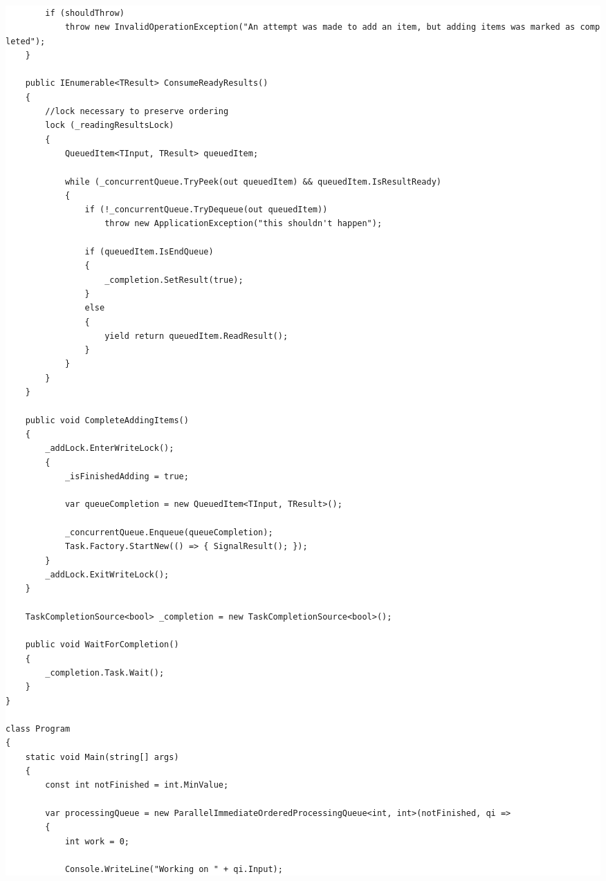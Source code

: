 ```
        if (shouldThrow)
            throw new InvalidOperationException("An attempt was made to add an item, but adding items was marked as completed");
    }

    public IEnumerable<TResult> ConsumeReadyResults()
    {
        //lock necessary to preserve ordering
        lock (_readingResultsLock)
        {
            QueuedItem<TInput, TResult> queuedItem;

            while (_concurrentQueue.TryPeek(out queuedItem) && queuedItem.IsResultReady)
            {
                if (!_concurrentQueue.TryDequeue(out queuedItem))
                    throw new ApplicationException("this shouldn't happen");

                if (queuedItem.IsEndQueue)
                {
                    _completion.SetResult(true);
                }
                else
                {
                    yield return queuedItem.ReadResult();
                }
            }
        }
    }

    public void CompleteAddingItems()
    {
        _addLock.EnterWriteLock();
        {
            _isFinishedAdding = true;

            var queueCompletion = new QueuedItem<TInput, TResult>();

            _concurrentQueue.Enqueue(queueCompletion);
            Task.Factory.StartNew(() => { SignalResult(); });
        }
        _addLock.ExitWriteLock();
    }

    TaskCompletionSource<bool> _completion = new TaskCompletionSource<bool>();

    public void WaitForCompletion()
    {
        _completion.Task.Wait();
    }
}

class Program
{
    static void Main(string[] args)
    {
        const int notFinished = int.MinValue;

        var processingQueue = new ParallelImmediateOrderedProcessingQueue<int, int>(notFinished, qi =>
        {
            int work = 0;

            Console.WriteLine("Working on " + qi.Input);
```